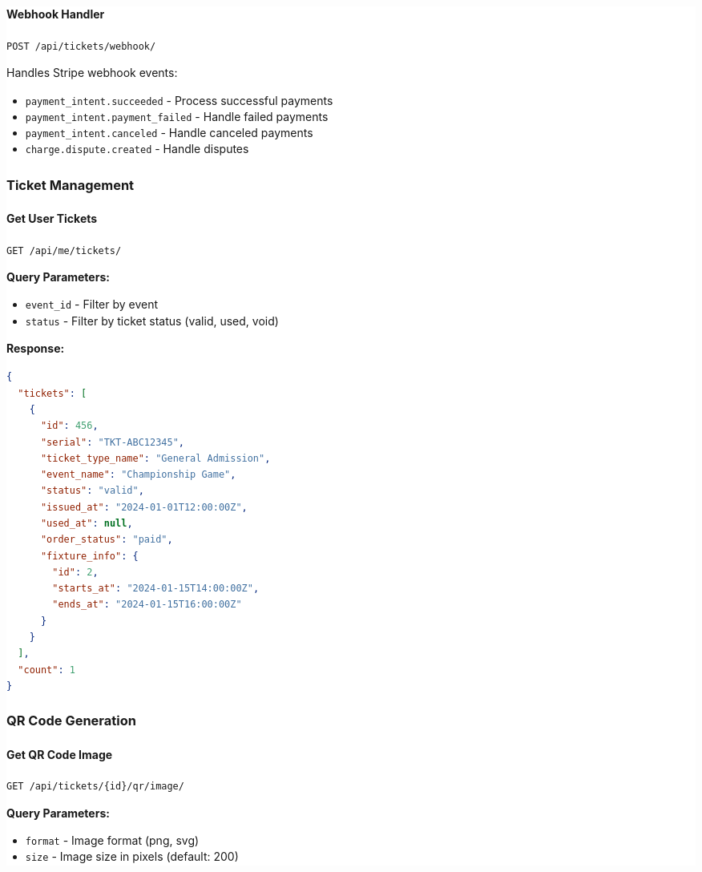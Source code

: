 #### Webhook Handler
```
POST /api/tickets/webhook/
```

Handles Stripe webhook events:
- `payment_intent.succeeded` - Process successful payments
- `payment_intent.payment_failed` - Handle failed payments
- `payment_intent.canceled` - Handle canceled payments
- `charge.dispute.created` - Handle disputes

### Ticket Management

#### Get User Tickets
```
GET /api/me/tickets/
```

**Query Parameters:**
- `event_id` - Filter by event
- `status` - Filter by ticket status (valid, used, void)

**Response:**
```json
{
  "tickets": [
    {
      "id": 456,
      "serial": "TKT-ABC12345",
      "ticket_type_name": "General Admission",
      "event_name": "Championship Game",
      "status": "valid",
      "issued_at": "2024-01-01T12:00:00Z",
      "used_at": null,
      "order_status": "paid",
      "fixture_info": {
        "id": 2,
        "starts_at": "2024-01-15T14:00:00Z",
        "ends_at": "2024-01-15T16:00:00Z"
      }
    }
  ],
  "count": 1
}
```

### QR Code Generation

#### Get QR Code Image
```
GET /api/tickets/{id}/qr/image/
```

**Query Parameters:**
- `format` - Image format (png, svg)
- `size` - Image size in pixels (default: 200)
